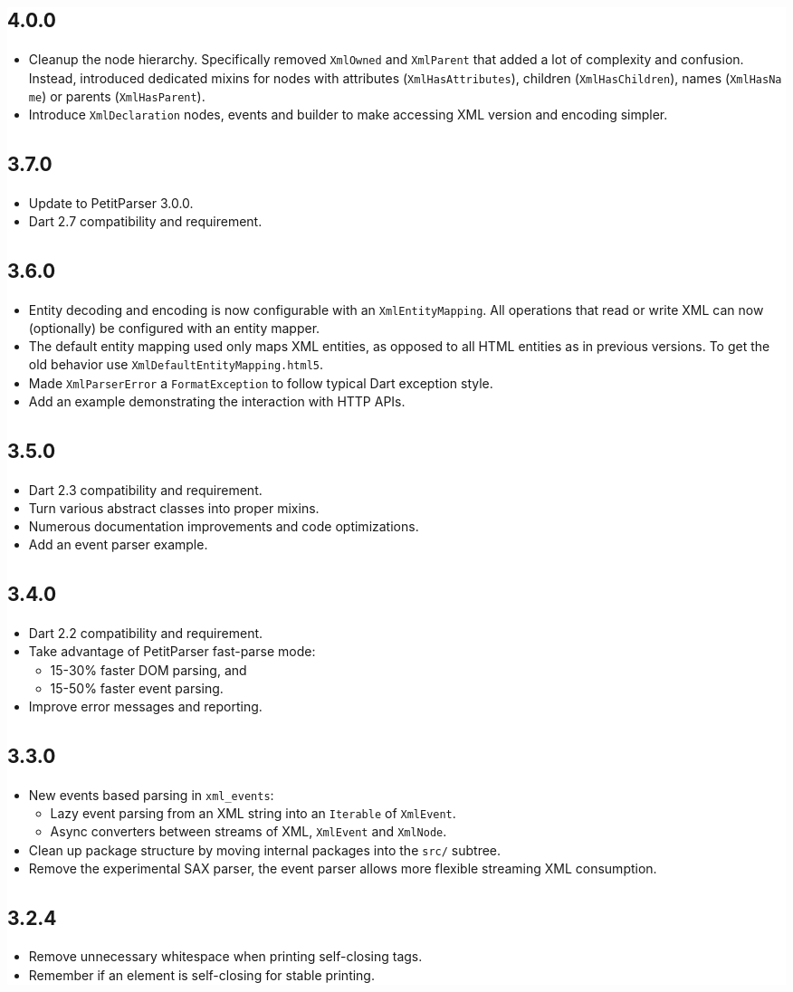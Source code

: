 ## 4.0.0

* Cleanup the node hierarchy. Specifically removed `XmlOwned` and `XmlParent` that added a lot of complexity and confusion. Instead, introduced dedicated mixins for nodes with attributes (`XmlHasAttributes`), children (`XmlHasChildren`), names (`XmlHasName`) or parents (`XmlHasParent`).
* Introduce `XmlDeclaration` nodes, events and builder to make accessing XML version and encoding simpler.

## 3.7.0

* Update to PetitParser 3.0.0.
* Dart 2.7 compatibility and requirement.

## 3.6.0

* Entity decoding and encoding is now configurable with an `XmlEntityMapping`. All operations that 
  read or write XML can now (optionally) be configured with an entity mapper.
* The default entity mapping used only maps XML entities, as opposed to all HTML entities as in 
  previous versions. To get the old behavior use `XmlDefaultEntityMapping.html5`.
* Made `XmlParserError` a `FormatException` to follow typical Dart exception style. 
* Add an example demonstrating the interaction with HTTP APIs.

## 3.5.0

* Dart 2.3 compatibility and requirement.
* Turn various abstract classes into proper mixins.
* Numerous documentation improvements and code optimizations.
* Add an event parser example.

## 3.4.0

* Dart 2.2 compatibility and requirement.
* Take advantage of PetitParser fast-parse mode:
  * 15-30% faster DOM parsing, and
  * 15-50% faster event parsing.
* Improve error messages and reporting.

## 3.3.0

* New events based parsing in `xml_events`:
  * Lazy event parsing from an XML string into an `Iterable` of `XmlEvent`.
  * Async converters between streams of XML, `XmlEvent` and `XmlNode`.
* Clean up package structure by moving internal packages into the `src/` subtree.
* Remove the experimental SAX parser, the event parser allows more flexible streaming XML consumption.

## 3.2.4

* Remove unnecessary whitespace when printing self-closing tags.
* Remember if an element is self-closing for stable printing.
